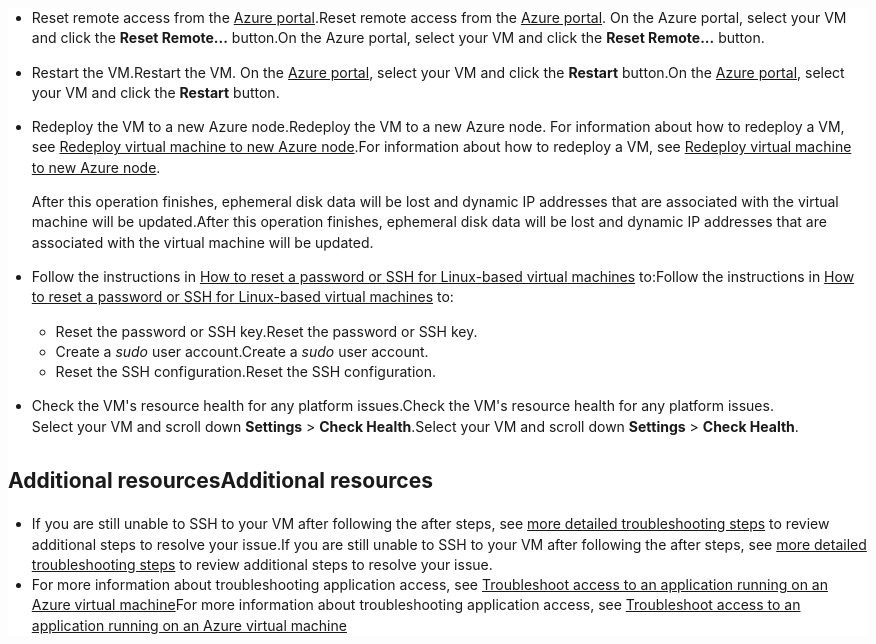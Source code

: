 * <span data-ttu-id="1fa57-235">Reset remote access from the [Azure portal](https://portal.azure.com).</span><span class="sxs-lookup"><span data-stu-id="1fa57-235">Reset remote access from the [Azure portal](https://portal.azure.com).</span></span> <span data-ttu-id="1fa57-236">On the Azure portal, select your VM and click the **Reset Remote...** button.</span><span class="sxs-lookup"><span data-stu-id="1fa57-236">On the Azure portal, select your VM and click the **Reset Remote...** button.</span></span>
* <span data-ttu-id="1fa57-237">Restart the VM.</span><span class="sxs-lookup"><span data-stu-id="1fa57-237">Restart the VM.</span></span> <span data-ttu-id="1fa57-238">On the [Azure portal](https://portal.azure.com), select your VM and click the **Restart** button.</span><span class="sxs-lookup"><span data-stu-id="1fa57-238">On the [Azure portal](https://portal.azure.com), select your VM and click the **Restart** button.</span></span>
    
* <span data-ttu-id="1fa57-239">Redeploy the VM to a new Azure node.</span><span class="sxs-lookup"><span data-stu-id="1fa57-239">Redeploy the VM to a new Azure node.</span></span> <span data-ttu-id="1fa57-240">For information about how to redeploy a VM, see [Redeploy virtual machine to new Azure node](../windows/redeploy-to-new-node.md?toc=%2fazure%2fvirtual-machines%2fwindows%2ftoc.json).</span><span class="sxs-lookup"><span data-stu-id="1fa57-240">For information about how to redeploy a VM, see [Redeploy virtual machine to new Azure node](../windows/redeploy-to-new-node.md?toc=%2fazure%2fvirtual-machines%2fwindows%2ftoc.json).</span></span>
  
    <span data-ttu-id="1fa57-241">After this operation finishes, ephemeral disk data will be lost and dynamic IP addresses that are associated with the virtual machine will be updated.</span><span class="sxs-lookup"><span data-stu-id="1fa57-241">After this operation finishes, ephemeral disk data will be lost and dynamic IP addresses that are associated with the virtual machine will be updated.</span></span>
* <span data-ttu-id="1fa57-242">Follow the instructions in [How to reset a password or SSH for Linux-based virtual machines](classic/reset-access-classic.md?toc=%2fazure%2fvirtual-machines%2flinux%2fclassic%2ftoc.json) to:</span><span class="sxs-lookup"><span data-stu-id="1fa57-242">Follow the instructions in [How to reset a password or SSH for Linux-based virtual machines](classic/reset-access-classic.md?toc=%2fazure%2fvirtual-machines%2flinux%2fclassic%2ftoc.json) to:</span></span>
  
  * <span data-ttu-id="1fa57-243">Reset the password or SSH key.</span><span class="sxs-lookup"><span data-stu-id="1fa57-243">Reset the password or SSH key.</span></span>
  * <span data-ttu-id="1fa57-244">Create a *sudo* user account.</span><span class="sxs-lookup"><span data-stu-id="1fa57-244">Create a *sudo* user account.</span></span>
  * <span data-ttu-id="1fa57-245">Reset the SSH configuration.</span><span class="sxs-lookup"><span data-stu-id="1fa57-245">Reset the SSH configuration.</span></span>
* <span data-ttu-id="1fa57-246">Check the VM's resource health for any platform issues.</span><span class="sxs-lookup"><span data-stu-id="1fa57-246">Check the VM's resource health for any platform issues.</span></span><br>
     <span data-ttu-id="1fa57-247">Select your VM and scroll down **Settings** > **Check Health**.</span><span class="sxs-lookup"><span data-stu-id="1fa57-247">Select your VM and scroll down **Settings** > **Check Health**.</span></span>

## <a name="additional-resources"></a><span data-ttu-id="1fa57-248">Additional resources</span><span class="sxs-lookup"><span data-stu-id="1fa57-248">Additional resources</span></span>
* <span data-ttu-id="1fa57-249">If you are still unable to SSH to your VM after following the after steps, see [more detailed troubleshooting steps](detailed-troubleshoot-ssh-connection.md?toc=%2fazure%2fvirtual-machines%2flinux%2ftoc.json) to review additional steps to resolve your issue.</span><span class="sxs-lookup"><span data-stu-id="1fa57-249">If you are still unable to SSH to your VM after following the after steps, see [more detailed troubleshooting steps](detailed-troubleshoot-ssh-connection.md?toc=%2fazure%2fvirtual-machines%2flinux%2ftoc.json) to review additional steps to resolve your issue.</span></span>
* <span data-ttu-id="1fa57-250">For more information about troubleshooting application access, see [Troubleshoot access to an application running on an Azure virtual machine](../windows/troubleshoot-app-connection.md?toc=%2fazure%2fvirtual-machines%2flinux%2ftoc.json)</span><span class="sxs-lookup"><span data-stu-id="1fa57-250">For more information about troubleshooting application access, see [Troubleshoot access to an application running on an Azure virtual machine](../windows/troubleshoot-app-connection.md?toc=%2fazure%2fvirtual-machines%2flinux%2ftoc.json)</span></span>